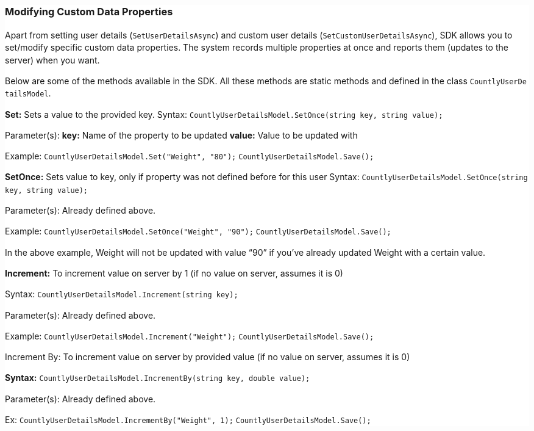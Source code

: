 </code></pre>
<h3>Modifying Custom Data Properties</h3>
<p>
  Apart from setting user details (<code>SetUserDetailsAsync</code>) and custom
  user details (<code>SetCustomUserDetailsAsync</code>), SDK allows you to set/modify
  specific custom data properties. The system records multiple properties at once
  and reports them (updates to the server) when you want.
</p>
<p>
  Below are some of the methods available in the SDK. All these methods are static
  methods and defined in the class <code>CountlyUserDetailsModel</code>.
</p>
<p>
  <strong>Set:</strong> Sets a value to the provided key. Syntax:
  <code>CountlyUserDetailsModel.SetOnce(string key, string value);</code>
</p>
<p>
  Parameter(s): <strong>key:</strong> Name of the property to be updated
  <strong>value:</strong> Value to be updated with
</p>
<p>
  Example: <code>CountlyUserDetailsModel.Set("Weight", "80");</code>
  <code>CountlyUserDetailsModel.Save();</code>
</p>
<p>
  <strong>SetOnce:</strong> Sets value to key, only if property was not defined
  before for this user Syntax:
  <code>CountlyUserDetailsModel.SetOnce(string key, string value);</code>
</p>
<p>Parameter(s): Already defined above.</p>
<p>
  Example: <code>CountlyUserDetailsModel.SetOnce("Weight", "90");</code>
  <code>CountlyUserDetailsModel.Save();</code>
</p>
<p>
  In the above example, Weight will not be updated with value “90” if you’ve already
  updated Weight with a certain value.
</p>
<p>
  <strong>Increment:</strong> To increment value on server by 1 (if no value on
  server, assumes it is 0)
</p>
<p>
  Syntax: <code>CountlyUserDetailsModel.Increment(string key);</code>
</p>
<p>Parameter(s): Already defined above.</p>
<p>
  Example: <code>CountlyUserDetailsModel.Increment("Weight");</code>
  <code>CountlyUserDetailsModel.Save();</code>
</p>
<p>
  Increment By: To increment value on server by provided value (if no value on
  server, assumes it is 0)
</p>
<p>
  <strong>Syntax:</strong>
  <code>CountlyUserDetailsModel.IncrementBy(string key, double value);</code>
</p>
<p>Parameter(s): Already defined above.</p>
<p>
  Ex: <code>CountlyUserDetailsModel.IncrementBy("Weight", 1);</code>
  <code>CountlyUserDetailsModel.Save();</code>
</p>
<p>